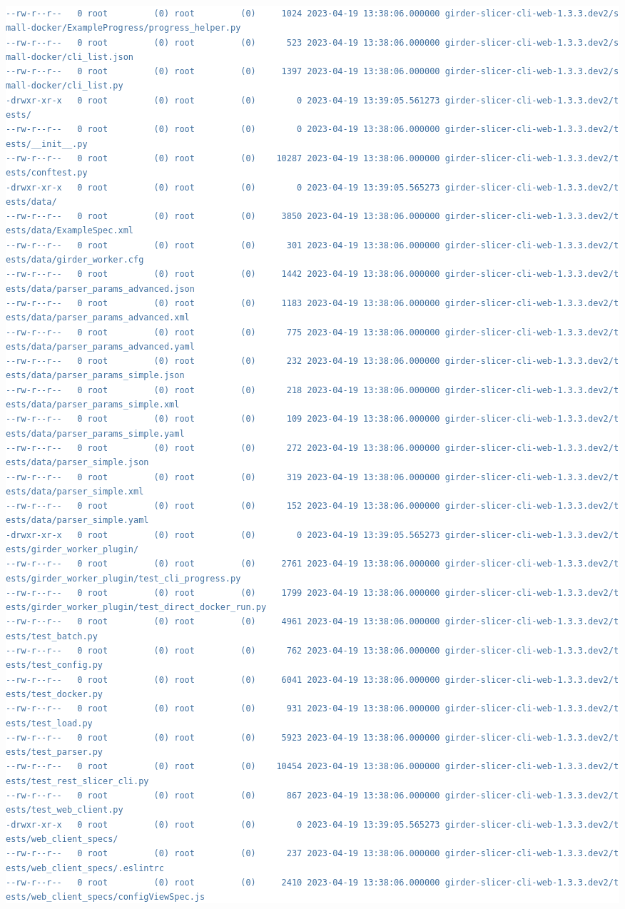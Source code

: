 ```diff
--rw-r--r--   0 root         (0) root         (0)     1024 2023-04-19 13:38:06.000000 girder-slicer-cli-web-1.3.3.dev2/small-docker/ExampleProgress/progress_helper.py
--rw-r--r--   0 root         (0) root         (0)      523 2023-04-19 13:38:06.000000 girder-slicer-cli-web-1.3.3.dev2/small-docker/cli_list.json
--rw-r--r--   0 root         (0) root         (0)     1397 2023-04-19 13:38:06.000000 girder-slicer-cli-web-1.3.3.dev2/small-docker/cli_list.py
-drwxr-xr-x   0 root         (0) root         (0)        0 2023-04-19 13:39:05.561273 girder-slicer-cli-web-1.3.3.dev2/tests/
--rw-r--r--   0 root         (0) root         (0)        0 2023-04-19 13:38:06.000000 girder-slicer-cli-web-1.3.3.dev2/tests/__init__.py
--rw-r--r--   0 root         (0) root         (0)    10287 2023-04-19 13:38:06.000000 girder-slicer-cli-web-1.3.3.dev2/tests/conftest.py
-drwxr-xr-x   0 root         (0) root         (0)        0 2023-04-19 13:39:05.565273 girder-slicer-cli-web-1.3.3.dev2/tests/data/
--rw-r--r--   0 root         (0) root         (0)     3850 2023-04-19 13:38:06.000000 girder-slicer-cli-web-1.3.3.dev2/tests/data/ExampleSpec.xml
--rw-r--r--   0 root         (0) root         (0)      301 2023-04-19 13:38:06.000000 girder-slicer-cli-web-1.3.3.dev2/tests/data/girder_worker.cfg
--rw-r--r--   0 root         (0) root         (0)     1442 2023-04-19 13:38:06.000000 girder-slicer-cli-web-1.3.3.dev2/tests/data/parser_params_advanced.json
--rw-r--r--   0 root         (0) root         (0)     1183 2023-04-19 13:38:06.000000 girder-slicer-cli-web-1.3.3.dev2/tests/data/parser_params_advanced.xml
--rw-r--r--   0 root         (0) root         (0)      775 2023-04-19 13:38:06.000000 girder-slicer-cli-web-1.3.3.dev2/tests/data/parser_params_advanced.yaml
--rw-r--r--   0 root         (0) root         (0)      232 2023-04-19 13:38:06.000000 girder-slicer-cli-web-1.3.3.dev2/tests/data/parser_params_simple.json
--rw-r--r--   0 root         (0) root         (0)      218 2023-04-19 13:38:06.000000 girder-slicer-cli-web-1.3.3.dev2/tests/data/parser_params_simple.xml
--rw-r--r--   0 root         (0) root         (0)      109 2023-04-19 13:38:06.000000 girder-slicer-cli-web-1.3.3.dev2/tests/data/parser_params_simple.yaml
--rw-r--r--   0 root         (0) root         (0)      272 2023-04-19 13:38:06.000000 girder-slicer-cli-web-1.3.3.dev2/tests/data/parser_simple.json
--rw-r--r--   0 root         (0) root         (0)      319 2023-04-19 13:38:06.000000 girder-slicer-cli-web-1.3.3.dev2/tests/data/parser_simple.xml
--rw-r--r--   0 root         (0) root         (0)      152 2023-04-19 13:38:06.000000 girder-slicer-cli-web-1.3.3.dev2/tests/data/parser_simple.yaml
-drwxr-xr-x   0 root         (0) root         (0)        0 2023-04-19 13:39:05.565273 girder-slicer-cli-web-1.3.3.dev2/tests/girder_worker_plugin/
--rw-r--r--   0 root         (0) root         (0)     2761 2023-04-19 13:38:06.000000 girder-slicer-cli-web-1.3.3.dev2/tests/girder_worker_plugin/test_cli_progress.py
--rw-r--r--   0 root         (0) root         (0)     1799 2023-04-19 13:38:06.000000 girder-slicer-cli-web-1.3.3.dev2/tests/girder_worker_plugin/test_direct_docker_run.py
--rw-r--r--   0 root         (0) root         (0)     4961 2023-04-19 13:38:06.000000 girder-slicer-cli-web-1.3.3.dev2/tests/test_batch.py
--rw-r--r--   0 root         (0) root         (0)      762 2023-04-19 13:38:06.000000 girder-slicer-cli-web-1.3.3.dev2/tests/test_config.py
--rw-r--r--   0 root         (0) root         (0)     6041 2023-04-19 13:38:06.000000 girder-slicer-cli-web-1.3.3.dev2/tests/test_docker.py
--rw-r--r--   0 root         (0) root         (0)      931 2023-04-19 13:38:06.000000 girder-slicer-cli-web-1.3.3.dev2/tests/test_load.py
--rw-r--r--   0 root         (0) root         (0)     5923 2023-04-19 13:38:06.000000 girder-slicer-cli-web-1.3.3.dev2/tests/test_parser.py
--rw-r--r--   0 root         (0) root         (0)    10454 2023-04-19 13:38:06.000000 girder-slicer-cli-web-1.3.3.dev2/tests/test_rest_slicer_cli.py
--rw-r--r--   0 root         (0) root         (0)      867 2023-04-19 13:38:06.000000 girder-slicer-cli-web-1.3.3.dev2/tests/test_web_client.py
-drwxr-xr-x   0 root         (0) root         (0)        0 2023-04-19 13:39:05.565273 girder-slicer-cli-web-1.3.3.dev2/tests/web_client_specs/
--rw-r--r--   0 root         (0) root         (0)      237 2023-04-19 13:38:06.000000 girder-slicer-cli-web-1.3.3.dev2/tests/web_client_specs/.eslintrc
--rw-r--r--   0 root         (0) root         (0)     2410 2023-04-19 13:38:06.000000 girder-slicer-cli-web-1.3.3.dev2/tests/web_client_specs/configViewSpec.js
```